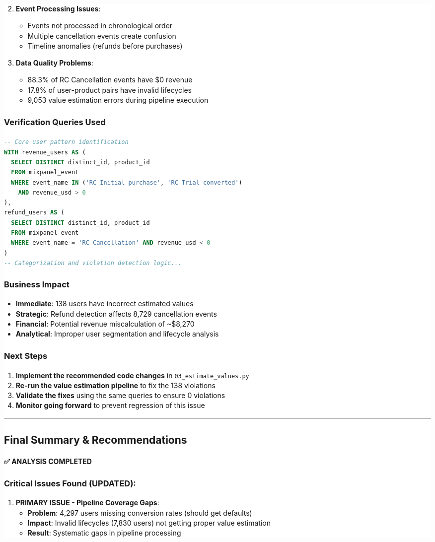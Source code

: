 2. **Event Processing Issues**:
   - Events not processed in chronological order
   - Multiple cancellation events create confusion
   - Timeline anomalies (refunds before purchases)

3. **Data Quality Problems**:
   - 88.3% of RC Cancellation events have $0 revenue  
   - 17.8% of user-product pairs have invalid lifecycles
   - 9,053 value estimation errors during pipeline execution

### Verification Queries Used

```sql
-- Core user pattern identification
WITH revenue_users AS (
  SELECT DISTINCT distinct_id, product_id
  FROM mixpanel_event 
  WHERE event_name IN ('RC Initial purchase', 'RC Trial converted')
    AND revenue_usd > 0
),
refund_users AS (
  SELECT DISTINCT distinct_id, product_id
  FROM mixpanel_event 
  WHERE event_name = 'RC Cancellation' AND revenue_usd < 0
)
-- Categorization and violation detection logic...
```

### Business Impact
- **Immediate**: 138 users have incorrect estimated values
- **Strategic**: Refund detection affects 8,729 cancellation events
- **Financial**: Potential revenue miscalculation of ~$8,270
- **Analytical**: Improper user segmentation and lifecycle analysis

### Next Steps
1. **Implement the recommended code changes** in `03_estimate_values.py`
2. **Re-run the value estimation pipeline** to fix the 138 violations
3. **Validate the fixes** using the same queries to ensure 0 violations
4. **Monitor going forward** to prevent regression of this issue

---

## Final Summary & Recommendations

**✅ ANALYSIS COMPLETED**

### Critical Issues Found (UPDATED):

1. **PRIMARY ISSUE - Pipeline Coverage Gaps**:
   - **Problem**: 4,297 users missing conversion rates (should get defaults)
   - **Impact**: Invalid lifecycles (7,830 users) not getting proper value estimation
   - **Result**: Systematic gaps in pipeline processing
